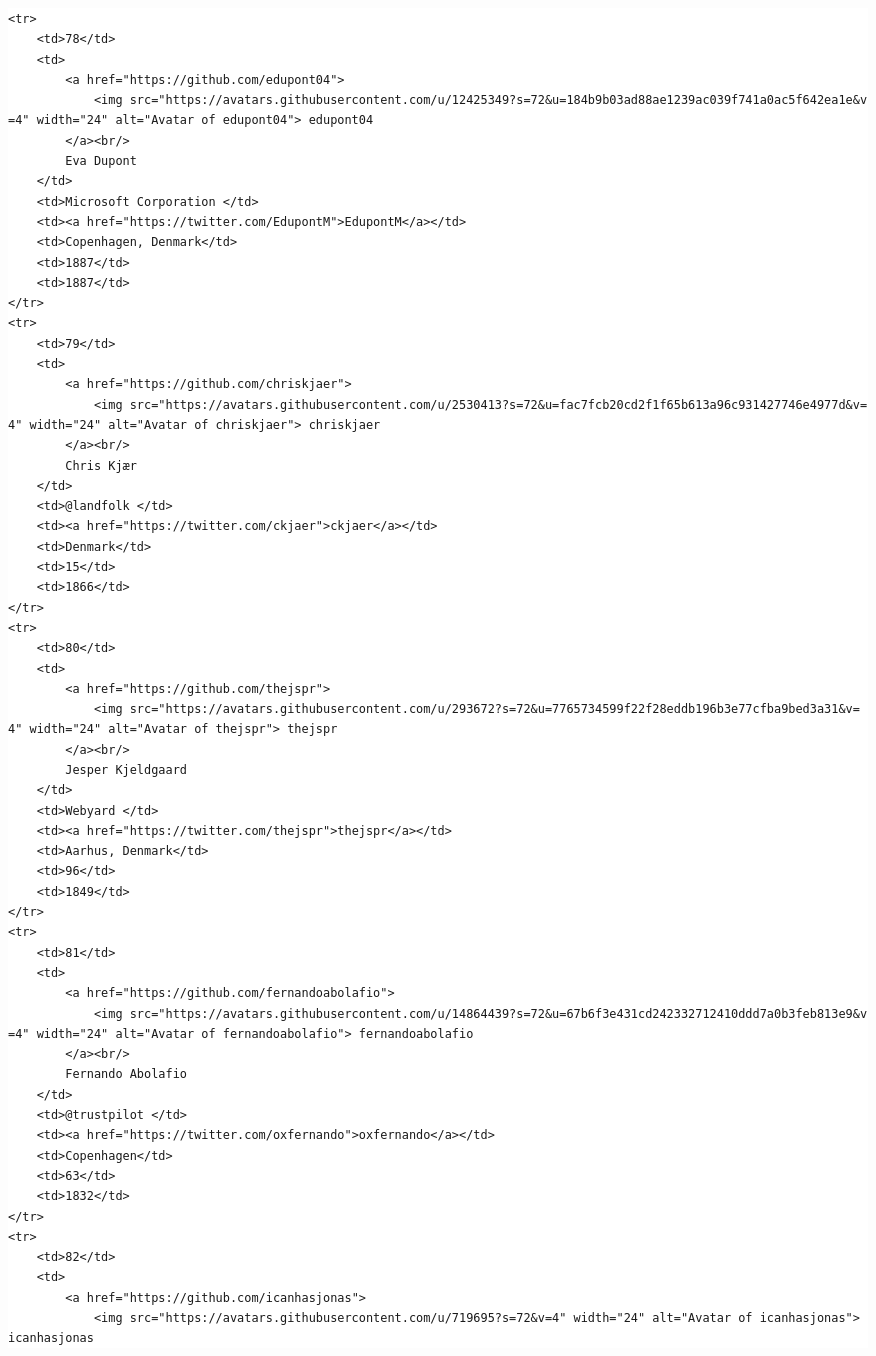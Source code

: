 	<tr>
		<td>78</td>
		<td>
			<a href="https://github.com/edupont04">
				<img src="https://avatars.githubusercontent.com/u/12425349?s=72&u=184b9b03ad88ae1239ac039f741a0ac5f642ea1e&v=4" width="24" alt="Avatar of edupont04"> edupont04
			</a><br/>
			Eva Dupont
		</td>
		<td>Microsoft Corporation </td>
		<td><a href="https://twitter.com/EdupontM">EdupontM</a></td>
		<td>Copenhagen, Denmark</td>
		<td>1887</td>
		<td>1887</td>
	</tr>
	<tr>
		<td>79</td>
		<td>
			<a href="https://github.com/chriskjaer">
				<img src="https://avatars.githubusercontent.com/u/2530413?s=72&u=fac7fcb20cd2f1f65b613a96c931427746e4977d&v=4" width="24" alt="Avatar of chriskjaer"> chriskjaer
			</a><br/>
			Chris Kjær
		</td>
		<td>@landfolk </td>
		<td><a href="https://twitter.com/ckjaer">ckjaer</a></td>
		<td>Denmark</td>
		<td>15</td>
		<td>1866</td>
	</tr>
	<tr>
		<td>80</td>
		<td>
			<a href="https://github.com/thejspr">
				<img src="https://avatars.githubusercontent.com/u/293672?s=72&u=7765734599f22f28eddb196b3e77cfba9bed3a31&v=4" width="24" alt="Avatar of thejspr"> thejspr
			</a><br/>
			Jesper Kjeldgaard
		</td>
		<td>Webyard </td>
		<td><a href="https://twitter.com/thejspr">thejspr</a></td>
		<td>Aarhus, Denmark</td>
		<td>96</td>
		<td>1849</td>
	</tr>
	<tr>
		<td>81</td>
		<td>
			<a href="https://github.com/fernandoabolafio">
				<img src="https://avatars.githubusercontent.com/u/14864439?s=72&u=67b6f3e431cd242332712410ddd7a0b3feb813e9&v=4" width="24" alt="Avatar of fernandoabolafio"> fernandoabolafio
			</a><br/>
			Fernando Abolafio
		</td>
		<td>@trustpilot </td>
		<td><a href="https://twitter.com/oxfernando">oxfernando</a></td>
		<td>Copenhagen</td>
		<td>63</td>
		<td>1832</td>
	</tr>
	<tr>
		<td>82</td>
		<td>
			<a href="https://github.com/icanhasjonas">
				<img src="https://avatars.githubusercontent.com/u/719695?s=72&v=4" width="24" alt="Avatar of icanhasjonas"> icanhasjonas